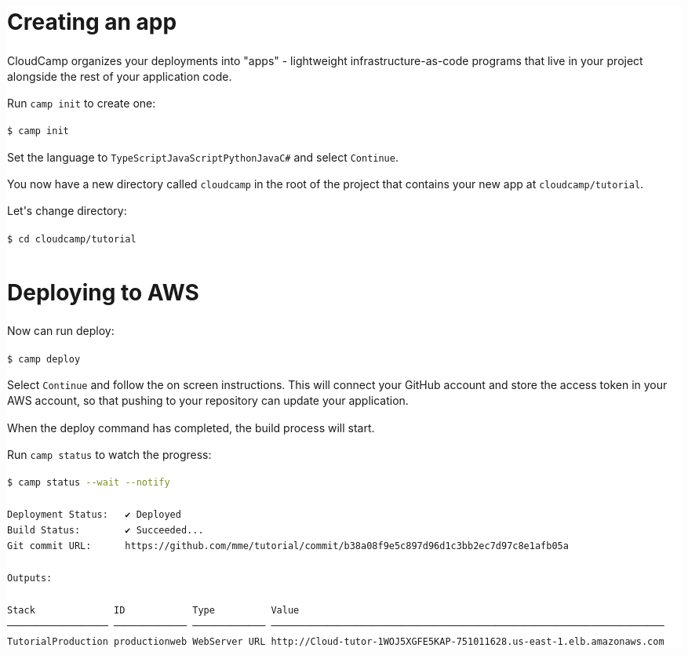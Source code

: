 # Creating an app

CloudCamp organizes your deployments into "apps" - lightweight
infrastructure-as-code programs that live in your project alongside the rest of
your application code.

Run `camp init` to create one:

```bash
$ camp init
```

Set the language to <code class="language-text"
data-language="ts">TypeScript</code><code class="language-text"
data-language="javascript">JavaScript</code><code class="language-text"
data-language="python">Python</code><code class="language-text"
data-language="java">Java</code><code class="language-text"
data-language="csharp">C#</code> and select `Continue`.

You now have a new directory called `cloudcamp` in the root of the project that
contains your new app at `cloudcamp/tutorial`.

Let's change directory:

```bash
$ cd cloudcamp/tutorial
```

# Deploying to AWS

Now can run deploy:

```bash
$ camp deploy
```

Select `Continue` and follow the on screen instructions. This will connect your
GitHub account and store the access token in your AWS account, so that pushing
to your repository can update your application.

When the deploy command has completed, the build process will start.

Run `camp status` to watch the progress:

```bash
$ camp status --wait --notify

Deployment Status:   ✔ Deployed
Build Status:        ✔ Succeeded...
Git commit URL:      https://github.com/mme/tutorial/commit/b38a08f9e5c897d96d1c3bb2ec7d97c8e1afb05a

Outputs:

Stack              ID            Type          Value
────────────────── ───────────── ───────────── ──────────────────────────────────────────────────────────────────────
TutorialProduction productionweb WebServer URL http://Cloud-tutor-1WOJ5XGFE5KAP-751011628.us-east-1.elb.amazonaws.com
```
